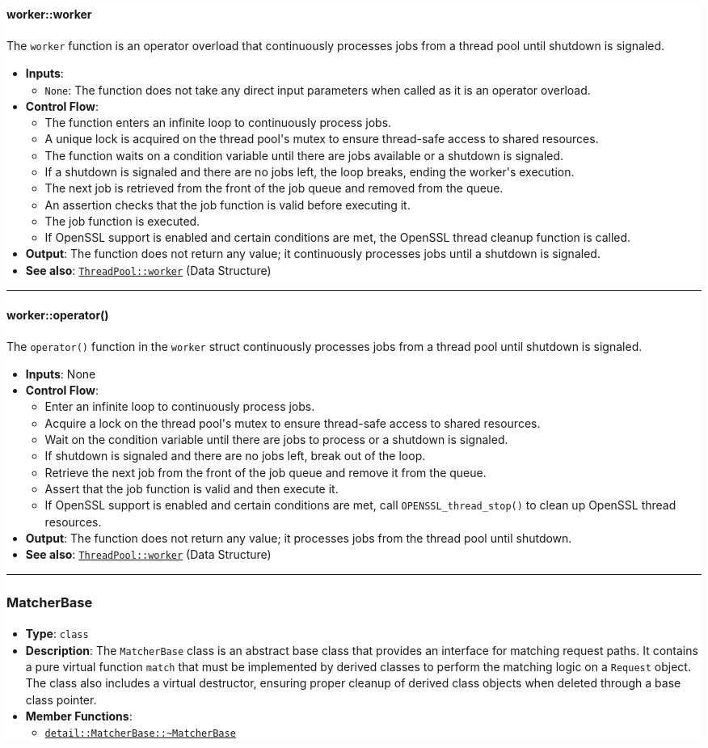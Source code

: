 #### worker::worker
The `worker` function is an operator overload that continuously processes jobs from a thread pool until shutdown is signaled.
- **Inputs**:
    - `None`: The function does not take any direct input parameters when called as it is an operator overload.
- **Control Flow**:
    - The function enters an infinite loop to continuously process jobs.
    - A unique lock is acquired on the thread pool's mutex to ensure thread-safe access to shared resources.
    - The function waits on a condition variable until there are jobs available or a shutdown is signaled.
    - If a shutdown is signaled and there are no jobs left, the loop breaks, ending the worker's execution.
    - The next job is retrieved from the front of the job queue and removed from the queue.
    - An assertion checks that the job function is valid before executing it.
    - The job function is executed.
    - If OpenSSL support is enabled and certain conditions are met, the OpenSSL thread cleanup function is called.
- **Output**: The function does not return any value; it continuously processes jobs until a shutdown is signaled.
- **See also**: [`ThreadPool::worker`](#ThreadPool::worker)  (Data Structure)


---
#### worker::operator\(\)
The `operator()` function in the `worker` struct continuously processes jobs from a thread pool until shutdown is signaled.
- **Inputs**: None
- **Control Flow**:
    - Enter an infinite loop to continuously process jobs.
    - Acquire a lock on the thread pool's mutex to ensure thread-safe access to shared resources.
    - Wait on the condition variable until there are jobs to process or a shutdown is signaled.
    - If shutdown is signaled and there are no jobs left, break out of the loop.
    - Retrieve the next job from the front of the job queue and remove it from the queue.
    - Assert that the job function is valid and then execute it.
    - If OpenSSL support is enabled and certain conditions are met, call `OPENSSL_thread_stop()` to clean up OpenSSL thread resources.
- **Output**: The function does not return any value; it processes jobs from the thread pool until shutdown.
- **See also**: [`ThreadPool::worker`](#ThreadPool::worker)  (Data Structure)



---
### MatcherBase
- **Type**: `class`
- **Description**: The `MatcherBase` class is an abstract base class that provides an interface for matching request paths. It contains a pure virtual function `match` that must be implemented by derived classes to perform the matching logic on a `Request` object. The class also includes a virtual destructor, ensuring proper cleanup of derived class objects when deleted through a base class pointer.
- **Member Functions**:
    - [`detail::MatcherBase::~MatcherBase`](#MatcherBaseMatcherBase)
